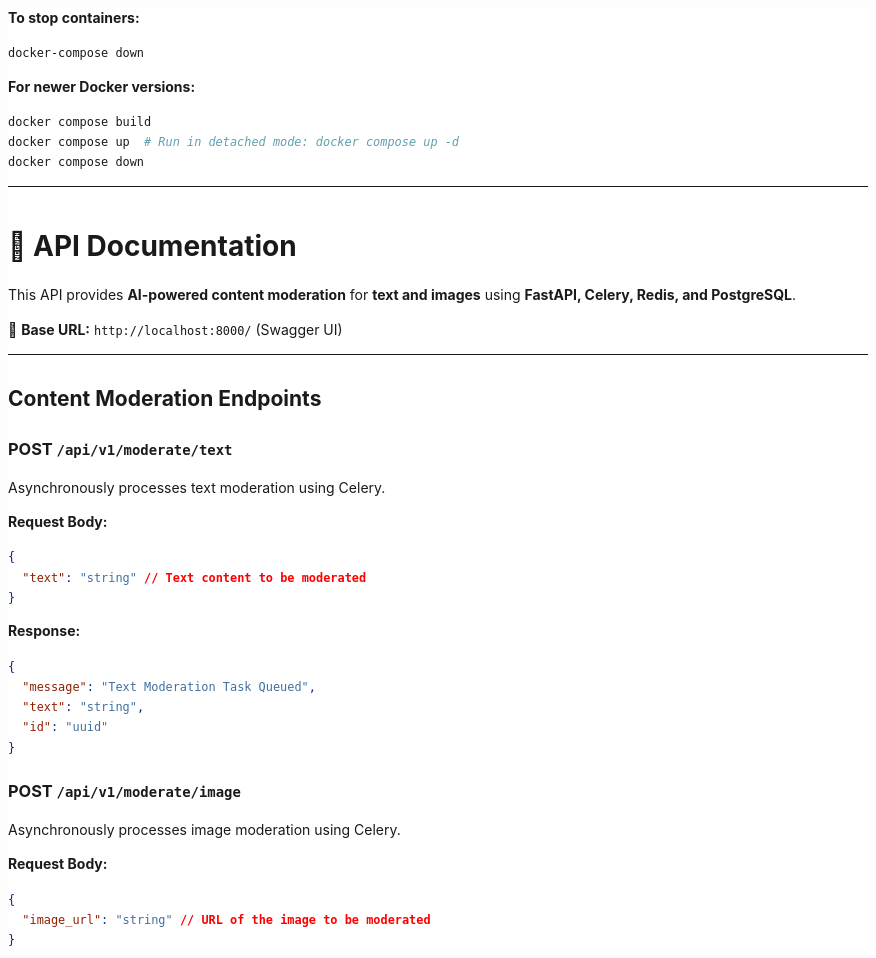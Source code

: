 **To stop containers:**

```sh
docker-compose down
```

**For newer Docker versions:**

```sh
docker compose build
docker compose up  # Run in detached mode: docker compose up -d
docker compose down
```

---

# **📌 API Documentation**

This API provides **AI-powered content moderation** for **text and images** using **FastAPI, Celery, Redis, and PostgreSQL**.

📌 **Base URL:** `http://localhost:8000/` (Swagger UI)

---

## **Content Moderation Endpoints**

### POST `/api/v1/moderate/text`

Asynchronously processes text moderation using Celery.

**Request Body:**

```json
{
  "text": "string" // Text content to be moderated
}
```

**Response:**

```json
{
  "message": "Text Moderation Task Queued",
  "text": "string",
  "id": "uuid"
}
```

### POST `/api/v1/moderate/image`

Asynchronously processes image moderation using Celery.

**Request Body:**

```json
{
  "image_url": "string" // URL of the image to be moderated
}
```

